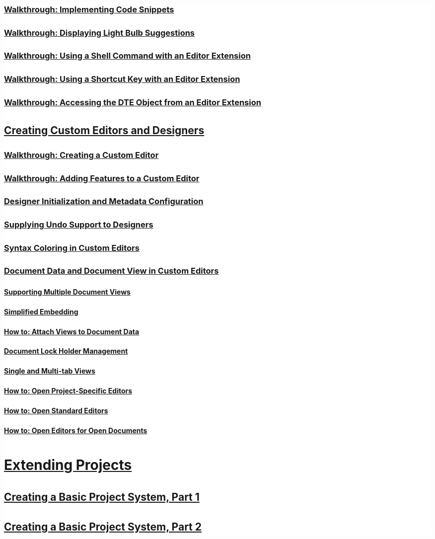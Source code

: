 ### [Walkthrough: Implementing Code Snippets](walkthrough-implementing-code-snippets.md)
### [Walkthrough: Displaying Light Bulb Suggestions](walkthrough-displaying-light-bulb-suggestions.md)
### [Walkthrough: Using a Shell Command with an Editor Extension](walkthrough-using-a-shell-command-with-an-editor-extension.md)
### [Walkthrough: Using a Shortcut Key with an Editor Extension](walkthrough-using-a-shortcut-key-with-an-editor-extension.md)
### [Walkthrough: Accessing the DTE Object from an Editor Extension](walkthrough-accessing-the-dte-object-from-an-editor-extension.md)
## [Creating Custom Editors and Designers](creating-custom-editors-and-designers.md)
### [Walkthrough: Creating a Custom Editor](walkthrough-creating-a-custom-editor.md)
### [Walkthrough: Adding Features to a Custom Editor](walkthrough-adding-features-to-a-custom-editor.md)
### [Designer Initialization and Metadata Configuration](designer-initialization-and-metadata-configuration.md)
### [Supplying Undo Support to Designers](supplying-undo-support-to-designers.md)
### [Syntax Coloring in Custom Editors](syntax-coloring-in-custom-editors.md)
### [Document Data and Document View in Custom Editors](document-data-and-document-view-in-custom-editors.md)
#### [Supporting Multiple Document Views](supporting-multiple-document-views.md)
#### [Simplified Embedding](simplified-embedding.md)
#### [How to: Attach Views to Document Data](how-to-attach-views-to-document-data.md)
#### [Document Lock Holder Management](document-lock-holder-management.md)
#### [Single and Multi-tab Views](single-and-multi-tab-views.md)
#### [How to: Open Project-Specific Editors](how-to-open-project-specific-editors.md)
#### [How to: Open Standard Editors](how-to-open-standard-editors.md)
#### [How to: Open Editors for Open Documents](how-to-open-editors-for-open-documents.md)
# [Extending Projects](extending-projects.md)
## [Creating a Basic Project System, Part 1](creating-a-basic-project-system-part-1.md)
## [Creating a Basic Project System, Part 2](creating-a-basic-project-system-part-2.md)